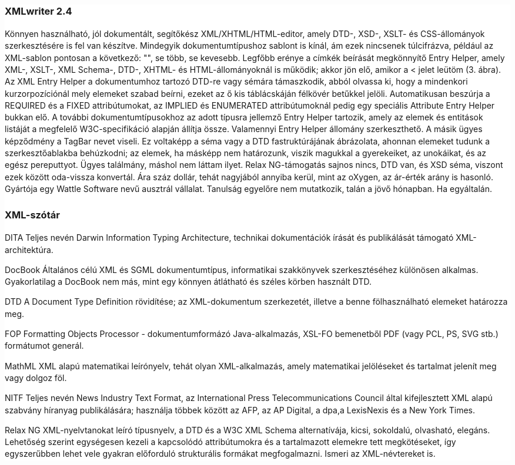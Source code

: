 ### XMLwriter 2.4

Könnyen használható, jól dokumentált, segítőkész XML/XHTML/HTML-editor, amely DTD-, XSD-, XSLT- és CSS-állományok szerkesztésére is fel van készítve. Mindegyik dokumentumtípushoz sablont is kínál, ám ezek nincsenek túlcifrázva, például az XML-sablon pontosan a következő: "<?xml version=" 1.0"?>", se több, se kevesebb.
Legfőbb erénye a címkék beírását megkönnyítő Entry Helper, amely
XML-, XSLT-, XML Schema-, DTD-, XHTML- és HTML-állományoknál is működik; akkor jön elő, amikor a < jelet leütöm (3. ábra).
Az XML Entry Helper a dokumentumhoz tartozó DTD-re vagy sémára támaszkodik, abból olvassa ki, hogy a mindenkori kurzorpozíciónál mely elemeket szabad beírni, ezeket az ő kis táblácskáján félkövér betűkkel jelöli. Automatikusan beszúrja a REQUIRED és a FIXED attribútumokat, az IMPLIED és ENUMERATED attribútumoknál pedig egy speciális Attribute Entry Helper bukkan elő.
A további dokumentumtípusokhoz az adott típusra jellemző Entry Helper tartozik, amely az elemek és entitások listáját a megfelelő W3C-specifikáció alapján állítja össze. Valamennyi Entry Helper állomány szerkeszthető.
A másik ügyes képződmény a TagBar nevet viseli. Ez voltaképp a séma vagy a DTD fastruktúrájának ábrázolata, ahonnan elemeket tudunk a szerkesztőablakba behúzkodni; az elemek, ha másképp nem határozunk, viszik magukkal a gyerekeiket, az unokáikat, és az egész pereputtyot. Ügyes találmány, máshol nem láttam ilyet.
Relax NG-támogatás sajnos nincs, DTD van, és XSD séma, viszont ezek között oda-vissza konvertál. Ára száz dollár, tehát nagyjából annyiba kerül, mint az oXygen, az ár-érték arány is hasonló. Gyártója egy Wattle Software nevű ausztrál vállalat.
Tanulság egyelőre nem mutatkozik, talán a jövő hónapban. Ha egyáltalán.

### XML-szótár

DITA
Teljes nevén Darwin Information Typing Architecture, technikai dokumentációk írását és publikálását támogató XML-architektúra.

DocBook
Általános célú XML és SGML dokumentumtípus, informatikai szakkönyvek szerkesztéséhez különösen alkalmas. Gyakorlatilag a DocBook nem más, mint egy könnyen átlátható és széles körben használt DTD.

DTD
A Document Type Definition rövidítése; az XML-dokumentum szerkezetét, illetve a benne fölhasználható elemeket határozza meg.

FOP
Formatting Objects Processor - dokumentumformázó Java-alkalmazás, XSL-FO bemenetből PDF (vagy PCL, PS, SVG stb.) formátumot generál.

MathML
XML alapú matematikai leírónyelv, tehát olyan XML-alkalmazás, amely matematikai jelöléseket és tartalmat jelenít meg vagy dolgoz föl.

NITF
Teljes nevén News Industry Text Format, az International Press Telecommunications Council által kifejlesztett XML alapú szabvány híranyag publikálására; használja többek között az AFP, az AP Digital, a dpa,a LexisNexis és a New York Times.

Relax NG
XML-nyelvtanokat leíró típusnyelv, a DTD és a W3C XML Schema alternatívája, kicsi, sokoldalú, olvasható, elegáns. Lehetőség szerint egységesen kezeli a kapcsolódó attribútumokra és a tartalmazott elemekre tett megkötéseket, így egyszerűbben lehet vele gyakran előforduló strukturális formákat megfogalmazni. Ismeri az XML-névtereket is.
